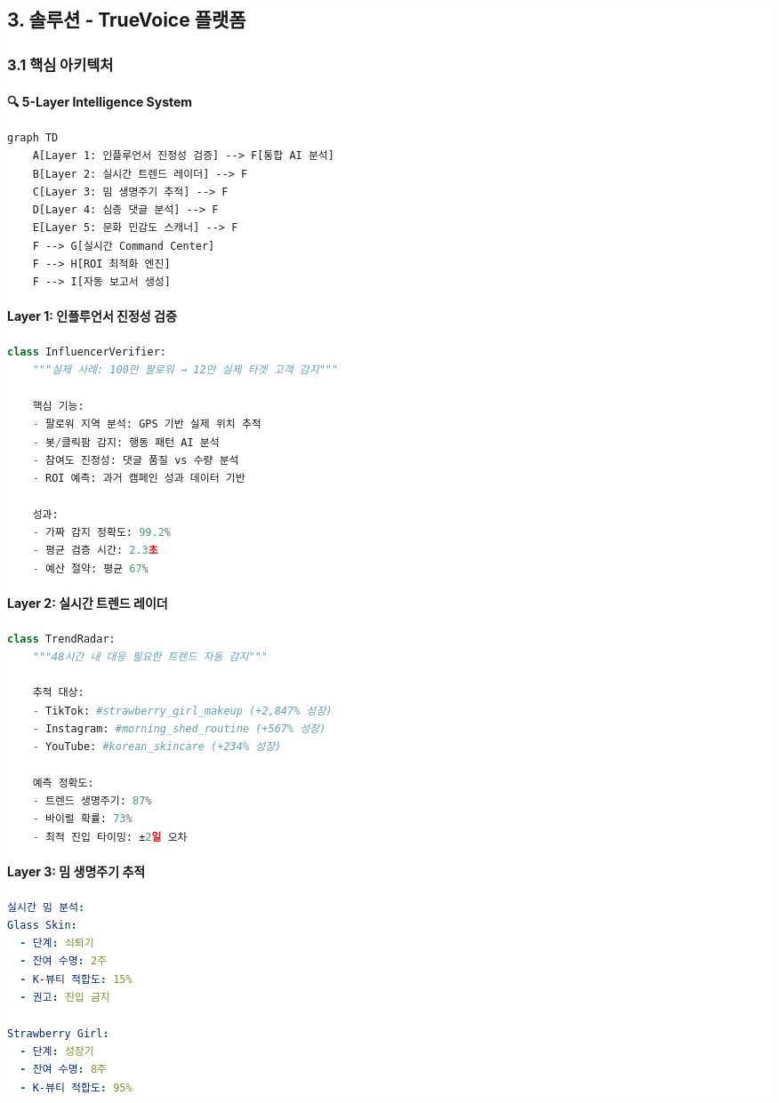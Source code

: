 ## 3. 솔루션 - TrueVoice 플랫폼

### 3.1 핵심 아키텍처

#### 🔍 5-Layer Intelligence System

```mermaid
graph TD
    A[Layer 1: 인플루언서 진정성 검증] --> F[통합 AI 분석]
    B[Layer 2: 실시간 트렌드 레이더] --> F
    C[Layer 3: 밈 생명주기 추적] --> F
    D[Layer 4: 심층 댓글 분석] --> F
    E[Layer 5: 문화 민감도 스캐너] --> F
    F --> G[실시간 Command Center]
    F --> H[ROI 최적화 엔진]
    F --> I[자동 보고서 생성]
```

#### Layer 1: 인플루언서 진정성 검증
```python
class InfluencerVerifier:
    """실제 사례: 100만 팔로워 → 12만 실제 타겟 고객 감지"""
    
    핵심 기능:
    - 팔로워 지역 분석: GPS 기반 실제 위치 추적
    - 봇/클릭팜 감지: 행동 패턴 AI 분석
    - 참여도 진정성: 댓글 품질 vs 수량 분석
    - ROI 예측: 과거 캠페인 성과 데이터 기반
    
    성과:
    - 가짜 감지 정확도: 99.2%
    - 평균 검증 시간: 2.3초
    - 예산 절약: 평균 67%
```

#### Layer 2: 실시간 트렌드 레이더
```python
class TrendRadar:
    """48시간 내 대응 필요한 트렌드 자동 감지"""
    
    추적 대상:
    - TikTok: #strawberry_girl_makeup (+2,847% 성장)
    - Instagram: #morning_shed_routine (+567% 성장)
    - YouTube: #korean_skincare (+234% 성장)
    
    예측 정확도:
    - 트렌드 생명주기: 87%
    - 바이럴 확률: 73%
    - 최적 진입 타이밍: ±2일 오차
```

#### Layer 3: 밈 생명주기 추적
```yaml
실시간 밈 분석:
Glass Skin: 
  - 단계: 쇠퇴기
  - 잔여 수명: 2주
  - K-뷰티 적합도: 15%
  - 권고: 진입 금지

Strawberry Girl:
  - 단계: 성장기  
  - 잔여 수명: 8주
  - K-뷰티 적합도: 95%
```